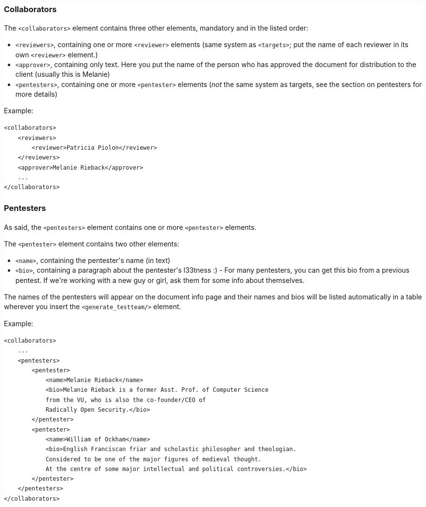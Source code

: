 ### Collaborators

The `<collaborators>` element contains three other elements, mandatory
and in the listed order:

- `<reviewers>`, containing one or more `<reviewer>` elements (same
  system as `<targets>`; put the name of each reviewer in its own
  `<reviewer>` element.)
- `<approver>`, containing only text. Here you put the name of the
  person who has approved the document for distribution to the client
  (usually this is Melanie)
- `<pentesters>`, containing one or more `<pentester>` elements (_not_
  the same system as targets, see the section on pentesters for more
  details)

Example:

    <collaborators>
        <reviewers>
            <reviewer>Patricia Piolon</reviewer>
        </reviewers>
        <approver>Melanie Rieback</approver>
        ...
    </collaborators>

### Pentesters

As said, the `<pentesters>` element contains one or more `<pentester>`
elements.

The `<pentester>` element contains two other elements:

- `<name>`, containing the pentester's name (in text)
- `<bio>`, containing a paragraph about the pentester's l33tness :) -
  For many pentesters, you can get this bio from a previous pentest.
  If we're working with a new guy or girl, ask them for some info
  about themselves.

The names of the pentesters will appear on the document info page and
their names and bios will be listed automatically in a table wherever
you insert the `<generate_testteam/>` element.

Example:

    <collaborators>
        ...
        <pentesters>
            <pentester>
                <name>Melanie Rieback</name>
                <bio>Melanie Rieback is a former Asst. Prof. of Computer Science
                from the VU, who is also the co-founder/CEO of
                Radically Open Security.</bio>
            </pentester>
            <pentester>
                <name>William of Ockham</name>
                <bio>English Franciscan friar and scholastic philosopher and theologian.
                Considered to be one of the major figures of medieval thought.
                At the centre of some major intellectual and political controversies.</bio>
            </pentester>
        </pentesters>
    </collaborators>
